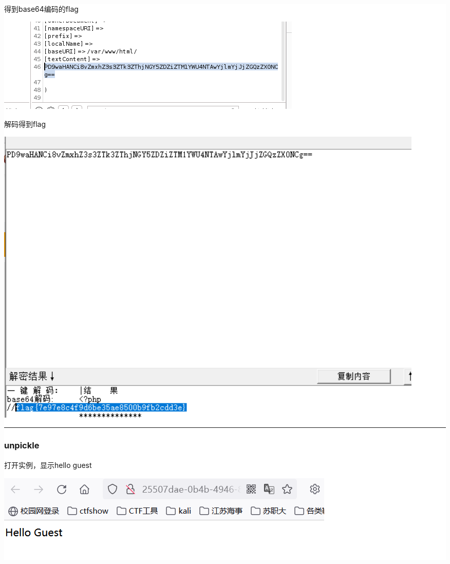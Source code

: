 得到base64编码的flag

![image-20240130141808890](image/image-20240130141808890.png)

解码得到flag

![image-20240130141821388](image/image-20240130141821388.png)

------

### unpickle

打开实例，显示hello guest

![image-20240222140640967](image/image-20240222140640967.png)
